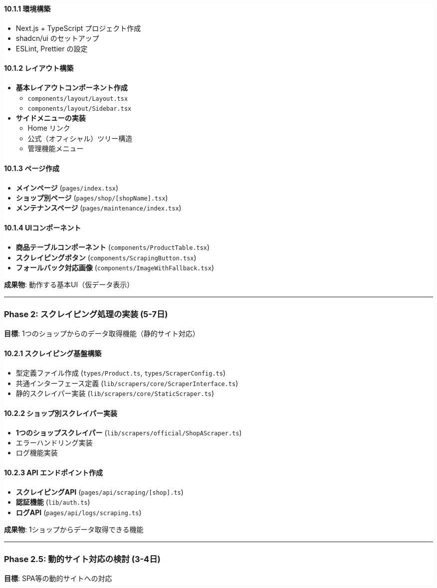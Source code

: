 #### 10.1.1 環境構築
- Next.js + TypeScript プロジェクト作成
- shadcn/ui のセットアップ
- ESLint, Prettier の設定

#### 10.1.2 レイアウト構築
- **基本レイアウトコンポーネント作成**
  - `components/layout/Layout.tsx`
  - `components/layout/Sidebar.tsx`
- **サイドメニューの実装**
  - Home リンク
  - 公式（オフィシャル）ツリー構造
  - 管理機能メニュー

#### 10.1.3 ページ作成
- **メインページ** (`pages/index.tsx`)
- **ショップ別ページ** (`pages/shop/[shopName].tsx`)
- **メンテナンスページ** (`pages/maintenance/index.tsx`)

#### 10.1.4 UIコンポーネント
- **商品テーブルコンポーネント** (`components/ProductTable.tsx`)
- **スクレイピングボタン** (`components/ScrapingButton.tsx`)
- **フォールバック対応画像** (`components/ImageWithFallback.tsx`)

**成果物**: 動作する基本UI（仮データ表示）

---

### Phase 2: スクレイピング処理の実装 (5-7日)
**目標**: 1つのショップからのデータ取得機能（静的サイト対応）

#### 10.2.1 スクレイピング基盤構築
- 型定義ファイル作成 (`types/Product.ts`, `types/ScraperConfig.ts`)
- 共通インターフェース定義 (`lib/scrapers/core/ScraperInterface.ts`)
- 静的スクレイパー実装 (`lib/scrapers/core/StaticScraper.ts`)

#### 10.2.2 ショップ別スクレイパー実装
- **1つのショップスクレイパー** (`lib/scrapers/official/ShopAScraper.ts`)
- エラーハンドリング実装
- ログ機能実装

#### 10.2.3 API エンドポイント作成
- **スクレイピングAPI** (`pages/api/scraping/[shop].ts`)
- **認証機能** (`lib/auth.ts`)
- **ログAPI** (`pages/api/logs/scraping.ts`)

**成果物**: 1ショップからデータ取得できる機能

---

### Phase 2.5: 動的サイト対応の検討 (3-4日)
**目標**: SPA等の動的サイトへの対応
